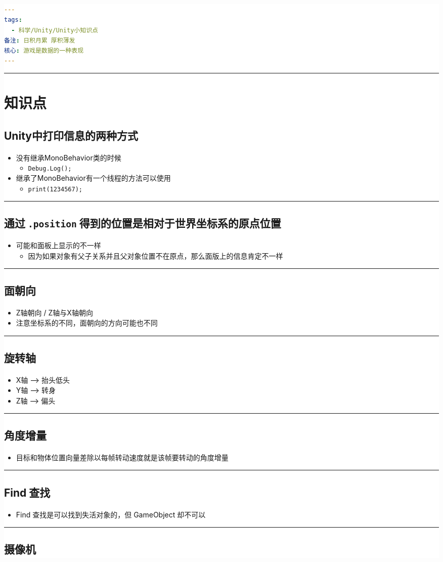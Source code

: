 ```yaml
---
tags:
  - 科学/Unity/Unity小知识点
备注: 日积月累 厚积薄发
核心: 游戏是数据的一种表现
---
```


---
# 知识点

## Unity中打印信息的两种方式

- 没有继承MonoBehavior类的时候
	- `Debug.Log();`
- 继承了MonoBehavior有一个线程的方法可以使用
	- `print(1234567);`
---
## 通过 `.position` 得到的位置是相对于世界坐标系的原点位置

- 可能和面板上显示的不一样
	- 因为如果对象有父子关系并且父对象位置不在原点，那么面版上的信息肯定不一样
---
## 面朝向

- Z轴朝向 / Z轴与X轴朝向
- 注意坐标系的不同，面朝向的方向可能也不同
---
## 旋转轴

- X轴 ——> 抬头低头
- Y轴 ——> 转身
- Z轴 ——> 偏头
---
## 角度增量

- 目标和物体位置向量差除以每帧转动速度就是该帧要转动的角度增量
---
## Find 查找

- Find 查找是可以找到失活对象的，但 GameObject 却不可以
---
## 摄像机
